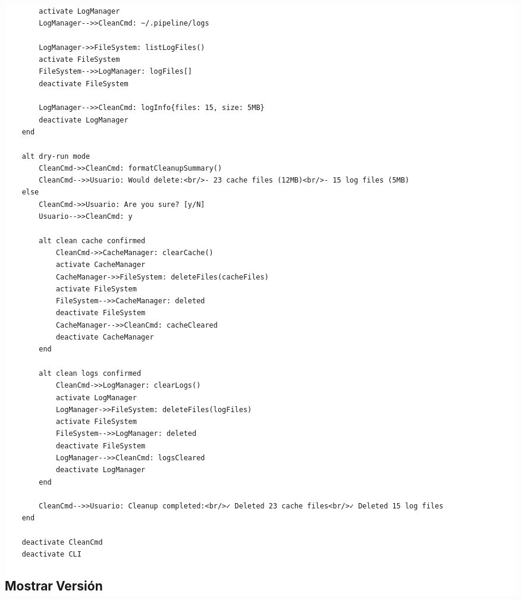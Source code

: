 ```mermaid
        activate LogManager
        LogManager-->>CleanCmd: ~/.pipeline/logs
        
        LogManager->>FileSystem: listLogFiles()
        activate FileSystem
        FileSystem-->>LogManager: logFiles[]
        deactivate FileSystem
        
        LogManager-->>CleanCmd: logInfo{files: 15, size: 5MB}
        deactivate LogManager
    end
    
    alt dry-run mode
        CleanCmd->>CleanCmd: formatCleanupSummary()
        CleanCmd-->>Usuario: Would delete:<br/>- 23 cache files (12MB)<br/>- 15 log files (5MB)
    else
        CleanCmd->>Usuario: Are you sure? [y/N]
        Usuario-->>CleanCmd: y
        
        alt clean cache confirmed
            CleanCmd->>CacheManager: clearCache()
            activate CacheManager
            CacheManager->>FileSystem: deleteFiles(cacheFiles)
            activate FileSystem
            FileSystem-->>CacheManager: deleted
            deactivate FileSystem
            CacheManager-->>CleanCmd: cacheCleared
            deactivate CacheManager
        end
        
        alt clean logs confirmed
            CleanCmd->>LogManager: clearLogs()
            activate LogManager
            LogManager->>FileSystem: deleteFiles(logFiles)
            activate FileSystem
            FileSystem-->>LogManager: deleted
            deactivate FileSystem
            LogManager-->>CleanCmd: logsCleared
            deactivate LogManager
        end
        
        CleanCmd-->>Usuario: Cleanup completed:<br/>✓ Deleted 23 cache files<br/>✓ Deleted 15 log files
    end
    
    deactivate CleanCmd
    deactivate CLI
```

## Mostrar Versión
